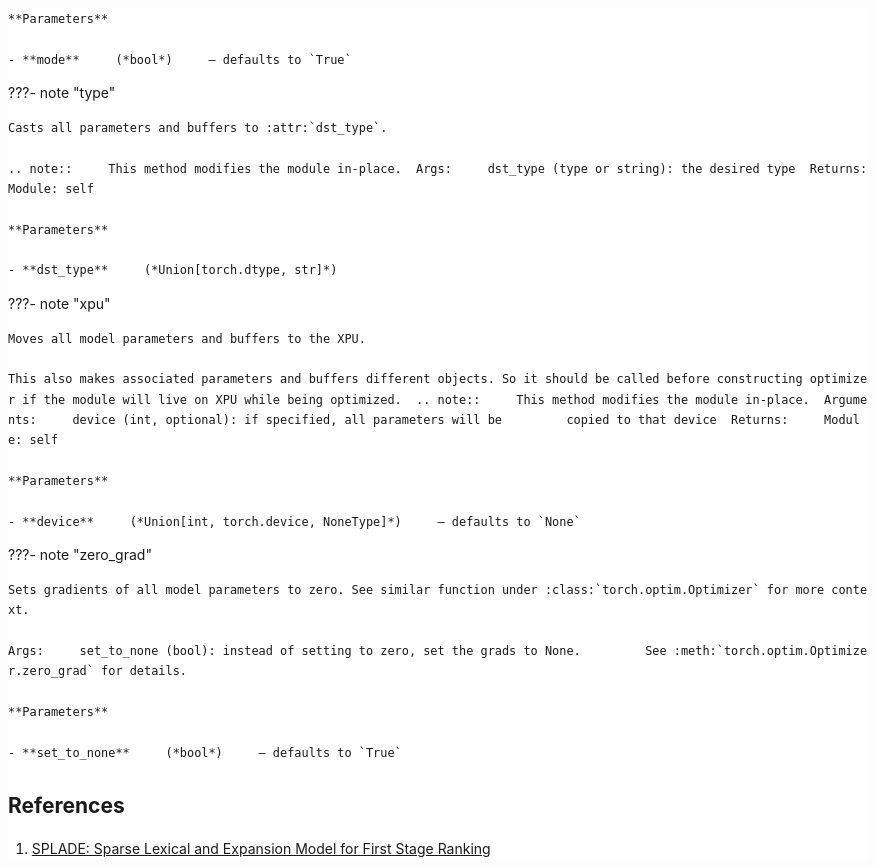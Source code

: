     **Parameters**

    - **mode**     (*bool*)     – defaults to `True`    
    
???- note "type"

    Casts all parameters and buffers to :attr:`dst_type`.

    .. note::     This method modifies the module in-place.  Args:     dst_type (type or string): the desired type  Returns:     Module: self

    **Parameters**

    - **dst_type**     (*Union[torch.dtype, str]*)    
    
???- note "xpu"

    Moves all model parameters and buffers to the XPU.

    This also makes associated parameters and buffers different objects. So it should be called before constructing optimizer if the module will live on XPU while being optimized.  .. note::     This method modifies the module in-place.  Arguments:     device (int, optional): if specified, all parameters will be         copied to that device  Returns:     Module: self

    **Parameters**

    - **device**     (*Union[int, torch.device, NoneType]*)     – defaults to `None`    
    
???- note "zero_grad"

    Sets gradients of all model parameters to zero. See similar function under :class:`torch.optim.Optimizer` for more context.

    Args:     set_to_none (bool): instead of setting to zero, set the grads to None.         See :meth:`torch.optim.Optimizer.zero_grad` for details.

    **Parameters**

    - **set_to_none**     (*bool*)     – defaults to `True`    
    
## References

1. [SPLADE: Sparse Lexical and Expansion Model for First Stage Ranking](https://arxiv.org/abs/2107.05720)


